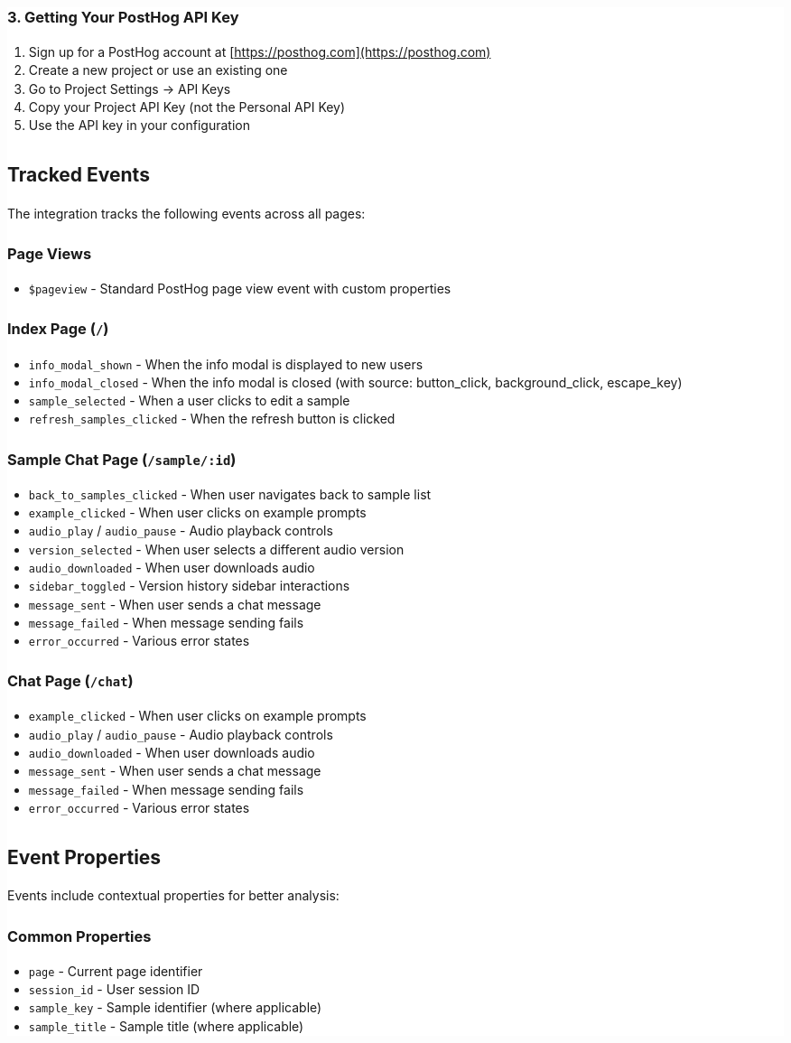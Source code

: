 ### 3. Getting Your PostHog API Key

1. Sign up for a PostHog account at [https://posthog.com](https://posthog.com)
2. Create a new project or use an existing one
3. Go to Project Settings → API Keys
4. Copy your Project API Key (not the Personal API Key)
5. Use the API key in your configuration

## Tracked Events

The integration tracks the following events across all pages:

### Page Views
- `$pageview` - Standard PostHog page view event with custom properties

### Index Page (`/`)
- `info_modal_shown` - When the info modal is displayed to new users
- `info_modal_closed` - When the info modal is closed (with source: button_click, background_click, escape_key)
- `sample_selected` - When a user clicks to edit a sample
- `refresh_samples_clicked` - When the refresh button is clicked

### Sample Chat Page (`/sample/:id`)
- `back_to_samples_clicked` - When user navigates back to sample list
- `example_clicked` - When user clicks on example prompts
- `audio_play` / `audio_pause` - Audio playback controls
- `version_selected` - When user selects a different audio version
- `audio_downloaded` - When user downloads audio
- `sidebar_toggled` - Version history sidebar interactions
- `message_sent` - When user sends a chat message
- `message_failed` - When message sending fails
- `error_occurred` - Various error states

### Chat Page (`/chat`)
- `example_clicked` - When user clicks on example prompts
- `audio_play` / `audio_pause` - Audio playback controls
- `audio_downloaded` - When user downloads audio
- `message_sent` - When user sends a chat message
- `message_failed` - When message sending fails
- `error_occurred` - Various error states

## Event Properties

Events include contextual properties for better analysis:

### Common Properties
- `page` - Current page identifier
- `session_id` - User session ID
- `sample_key` - Sample identifier (where applicable)
- `sample_title` - Sample title (where applicable)
